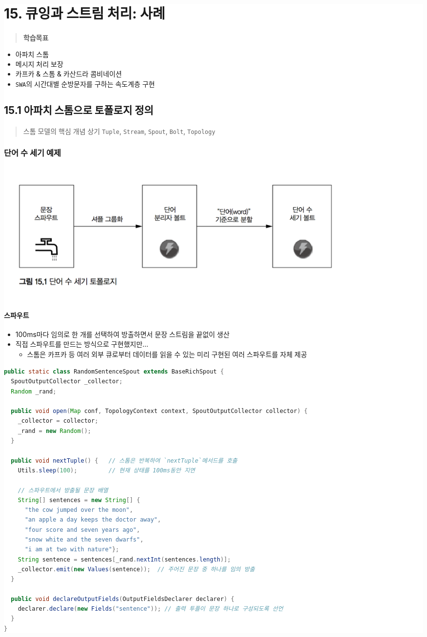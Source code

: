 # 15. 큐잉과 스트림 처리: 사례

> **학습목표**
- 아파치 스톰
- 메시지 처리 보장
- 카프카 & 스톰 & 카산드라 콤비네이션
- `SWA`의 시간대별 순방문자를 구하는 속도계층 구현

## 15.1 아파치 스톰으로 토폴로지 정의
> 스톰 모델의 핵심 개념 상기
`Tuple`, `Stream`, `Spout`, `Bolt`, `Topology`

### 단어 수 세기 예제
![](../images/pic_15_1.png)

#### 스파우트
- 100ms마다 임의로 한 개를 선택하여 방출하면서 문장 스트림을 끝없이 생산
- 직접 스파우트를 만드는 방식으로 구현했지만...
   - 스톰은 카프카 등 여러 외부 큐로부터 데이터를 읽을 수 있는 미리 구현된 여러 스파우트를 자체 제공

```java
public static class RandomSentenceSpout extends BaseRichSpout {
  SpoutOutputCollector _collector;
  Random _rand;

  public void open(Map conf, TopologyContext context, SpoutOutputCollector collector) {
    _collector = collector;
    _rand = new Random();
  }

  public void nextTuple() {   // 스톰은 반복하여 `nextTuple`메서드를 호출
    Utils.sleep(100);         // 현재 상태를 100ms동안 지연

    // 스파우트에서 방출될 문장 배열
    String[] sentences = new String[] {   
      "the cow jumped over the moon",
      "an apple a day keeps the doctor away",
      "four score and seven years ago",
      "snow white and the seven dwarfs",
      "i am at two with nature"};
    String sentence = sentences[_rand.nextInt(sentences.length)];
    _collector.emit(new Values(sentence));  // 주어진 문장 중 하나를 임의 방출
  }

  public void declareOutputFields(OutputFieldsDeclarer declarer) {
    declarer.declare(new Fields("sentence")); // 출력 투플이 문장 하나로 구성되도록 선언
  }
}
```